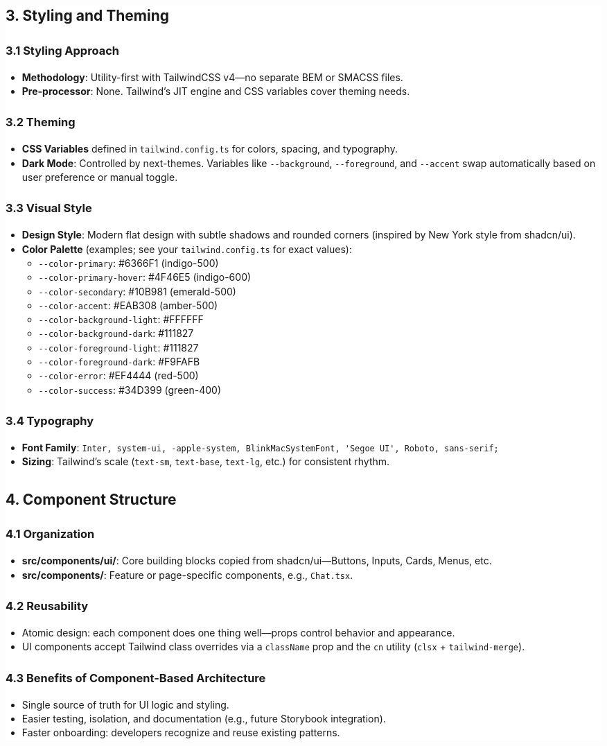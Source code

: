 ## 3. Styling and Theming

### 3.1 Styling Approach
- **Methodology**: Utility-first with TailwindCSS v4—no separate BEM or SMACSS files.  
- **Pre-processor**: None. Tailwind’s JIT engine and CSS variables cover theming needs.  

### 3.2 Theming
- **CSS Variables** defined in `tailwind.config.ts` for colors, spacing, and typography.  
- **Dark Mode**: Controlled by next-themes. Variables like `--background`, `--foreground`, and `--accent` swap automatically based on user preference or manual toggle.  

### 3.3 Visual Style
- **Design Style**: Modern flat design with subtle shadows and rounded corners (inspired by New York style from shadcn/ui).  
- **Color Palette** (examples; see your `tailwind.config.ts` for exact values):  
  - `--color-primary`: #6366F1 (indigo-500)  
  - `--color-primary-hover`: #4F46E5 (indigo-600)  
  - `--color-secondary`: #10B981 (emerald-500)  
  - `--color-accent`: #EAB308 (amber-500)  
  - `--color-background-light`: #FFFFFF  
  - `--color-background-dark`: #111827  
  - `--color-foreground-light`: #111827  
  - `--color-foreground-dark`: #F9FAFB  
  - `--color-error`: #EF4444 (red-500)  
  - `--color-success`: #34D399 (green-400)  

### 3.4 Typography
- **Font Family**: `Inter, system-ui, -apple-system, BlinkMacSystemFont, 'Segoe UI', Roboto, sans-serif;`  
- **Sizing**: Tailwind’s scale (`text-sm`, `text-base`, `text-lg`, etc.) for consistent rhythm.  

## 4. Component Structure

### 4.1 Organization
- **src/components/ui/**: Core building blocks copied from shadcn/ui—Buttons, Inputs, Cards, Menus, etc.  
- **src/components/**: Feature or page-specific components, e.g., `Chat.tsx`.  

### 4.2 Reusability
- Atomic design: each component does one thing well—props control behavior and appearance.  
- UI components accept Tailwind class overrides via a `className` prop and the `cn` utility (`clsx` + `tailwind-merge`).  

### 4.3 Benefits of Component-Based Architecture
- Single source of truth for UI logic and styling.  
- Easier testing, isolation, and documentation (e.g., future Storybook integration).  
- Faster onboarding: developers recognize and reuse existing patterns.  

